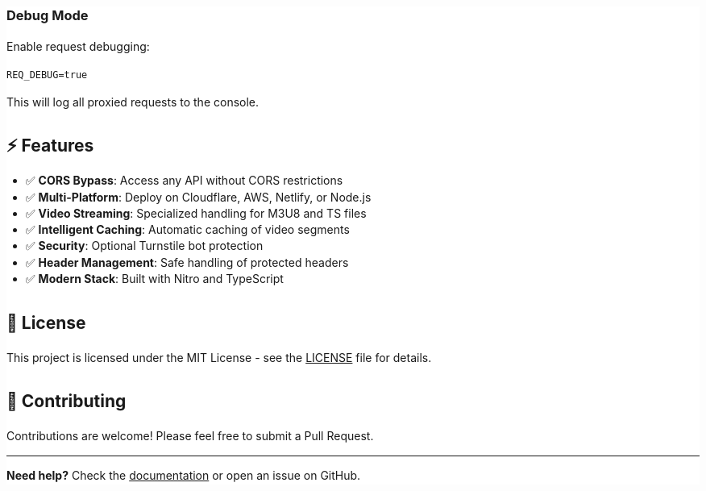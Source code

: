 ### Debug Mode

Enable request debugging:
```env
REQ_DEBUG=true
```

This will log all proxied requests to the console.


## ⚡ Features

- ✅ **CORS Bypass**: Access any API without CORS restrictions
- ✅ **Multi-Platform**: Deploy on Cloudflare, AWS, Netlify, or Node.js
- ✅ **Video Streaming**: Specialized handling for M3U8 and TS files
- ✅ **Intelligent Caching**: Automatic caching of video segments
- ✅ **Security**: Optional Turnstile bot protection
- ✅ **Header Management**: Safe handling of protected headers
- ✅ **Modern Stack**: Built with Nitro and TypeScript


## 📄 License

This project is licensed under the MIT License - see the [LICENSE](LICENSE) file for details.


## 🤝 Contributing

Contributions are welcome! Please feel free to submit a Pull Request.

---

**Need help?** Check the [documentation](https://docs.pstream.org/proxy/introduction) or open an issue on GitHub.
